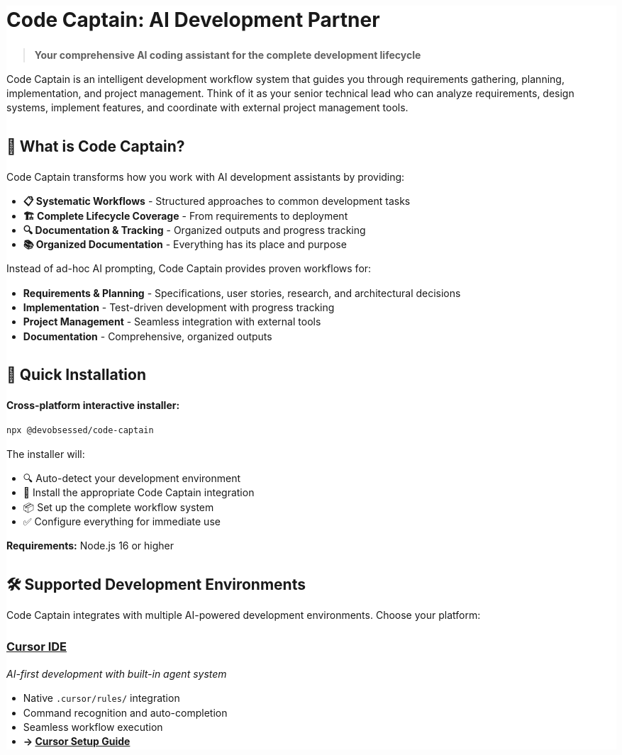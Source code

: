 # Code Captain: AI Development Partner

> **Your comprehensive AI coding assistant for the complete development lifecycle**

Code Captain is an intelligent development workflow system that guides you through requirements gathering, planning, implementation, and project management. Think of it as your senior technical lead who can analyze requirements, design systems, implement features, and coordinate with external project management tools.

## 🎯 What is Code Captain?

Code Captain transforms how you work with AI development assistants by providing:

- **📋 Systematic Workflows** - Structured approaches to common development tasks
- **🏗️ Complete Lifecycle Coverage** - From requirements to deployment
- **🔍 Documentation & Tracking** - Organized outputs and progress tracking
- **📚 Organized Documentation** - Everything has its place and purpose

Instead of ad-hoc AI prompting, Code Captain provides proven workflows for:

- **Requirements & Planning** - Specifications, user stories, research, and architectural decisions
- **Implementation** - Test-driven development with progress tracking
- **Project Management** - Seamless integration with external tools
- **Documentation** - Comprehensive, organized outputs

## 🚀 Quick Installation

**Cross-platform interactive installer:**

```bash
npx @devobsessed/code-captain
```

The installer will:

- 🔍 Auto-detect your development environment
- 🎯 Install the appropriate Code Captain integration
- 📦 Set up the complete workflow system
- ✅ Configure everything for immediate use

**Requirements:** Node.js 16 or higher

## 🛠️ Supported Development Environments

Code Captain integrates with multiple AI-powered development environments. Choose your platform:

### [Cursor IDE](cursor/README.md)

_AI-first development with built-in agent system_

- Native `.cursor/rules/` integration
- Command recognition and auto-completion
- Seamless workflow execution
- **→ [Cursor Setup Guide](cursor/README.md)**
